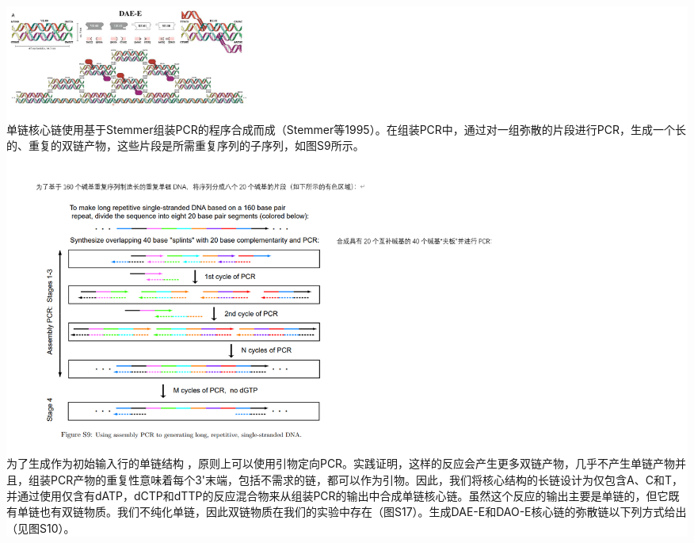 <img src="./img/img_21.png" alt="i" style="zoom:30%;" />

单链核心链使用基于Stemmer组装PCR的程序合成而成（Stemmer等1995）。在组装PCR中，通过对一组弥散的片段进行PCR，生成一个长的、重复的双链产物，这些片段是所需重复序列的子序列，如图S9所示。

<img src="./img/img_28.png" alt="i" style="zoom:60%;" />

为了生成作为初始输入行的单链结构 ，原则上可以使用引物定向PCR。实践证明，这样的反应会产生更多双链产物，几乎不产生单链产物并且，组装PCR产物的重复性意味着每个3'末端，包括不需求的链，都可以作为引物。因此，我们将核心结构的长链设计为仅包含A、C和T，并通过使用仅含有dATP，dCTP和dTTP的反应混合物来从组装PCR的输出中合成单链核心链。虽然这个反应的输出主要是单链的，但它既有单链也有双链物质。我们不纯化单链，因此双链物质在我们的实验中存在（图S17）。生成DAE-E和DAO-E核心链的弥散链以下列方式给出（见图S10）。
